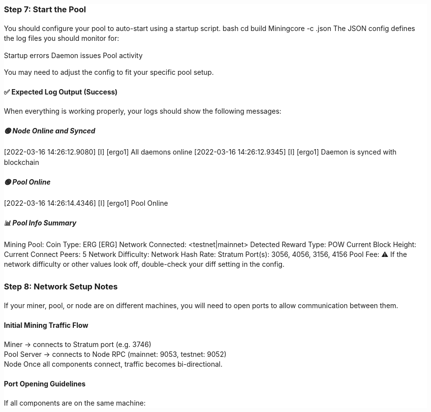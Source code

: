 ### Step 7: Start the Pool
You should configure your pool to auto-start using a startup script.
bash
cd build
Miningcore -c <your-config>.json
The JSON config defines the log files you should monitor for:

Startup errors
Daemon issues
Pool activity



You may need to adjust the config to fit your specific pool setup.

#### ✅ Expected Log Output (Success)
When everything is working properly, your logs should show the following messages:

##### 🟢 Node Online and Synced
[2022-03-16 14:26:12.9080] [I] [ergo1] All daemons online
[2022-03-16 14:26:12.9345] [I] [ergo1] Daemon is synced with blockchain

##### 🟢 Pool Online
[2022-03-16 14:26:14.4346] [I] [ergo1] Pool Online

##### 📊 Pool Info Summary
Mining Pool:            <YOUR POOL NAME>
Coin Type:              ERG [ERG]
Network Connected:      <testnet|mainnet>
Detected Reward Type:   POW
Current Block Height:   <BLOCKHEIGHT>
Current Connect Peers:  5
Network Difficulty:     <NETWORK DIFF>
Network Hash Rate:      <NETWORK HASHRATE>
Stratum Port(s):        3056, 4056, 3156, 4156
Pool Fee:               <YOUR FEE>
⚠️ If the network difficulty or other values look off, double-check your diff setting in the config.

### Step 8: Network Setup Notes
If your miner, pool, or node are on different machines, you will need to open ports to allow communication between them.

#### Initial Mining Traffic Flow
Miner
  → connects to Stratum port (e.g. 3746)  
Pool Server
  → connects to Node RPC (mainnet: 9053, testnet: 9052)  
Node
Once all components connect, traffic becomes bi-directional.

#### Port Opening Guidelines
If all components are on the same machine:
